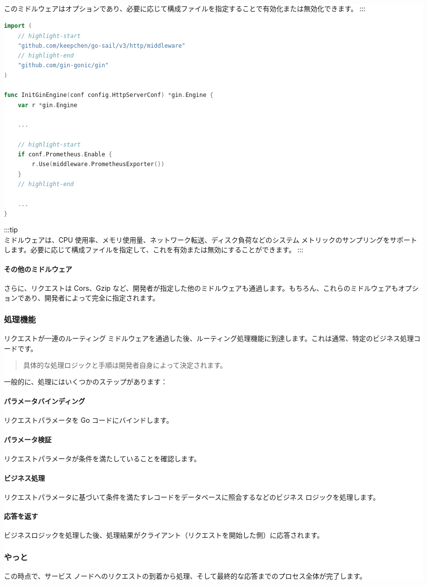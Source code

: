 このミドルウェアはオプションであり、必要に応じて構成ファイルを指定することで有効化または無効化できます。
:::  
```go title="github.com/keepchen/go-sail/sail/httpserver/gin.go" showLineNumbers  
import (
    // highlight-start
    "github.com/keepchen/go-sail/v3/http/middleware"
    // highlight-end
    "github.com/gin-gonic/gin"
)

func InitGinEngine(conf config.HttpServerConf) *gin.Engine {
    var r *gin.Engine

    ...

    // highlight-start
    if conf.Prometheus.Enable {
        r.Use(middleware.PrometheusExporter())
    }
    // highlight-end

    ...
}
```  
:::tip  
ミドルウェアは、CPU 使用率、メモリ使用量、ネットワーク転送、ディスク負荷などのシステム メトリックのサンプリングをサポートします。必要に応じて構成ファイルを指定して、これを有効または無効にすることができます。
:::  
#### その他のミドルウェア  
さらに、リクエストは Cors、Gzip など、開発者が指定した他のミドルウェアも通過します。もちろん、これらのミドルウェアもオプションであり、開発者によって完全に指定されます。  

### 処理機能  
リクエストが一連のルーティング ミドルウェアを通過した後、ルーティング処理機能に到達します。これは通常、特定のビジネス処理コードです。  
> 具体的な処理ロジックと手順は開発者自身によって決定されます。  

一般的に、処理にはいくつかのステップがあります：  
#### パラメータバインディング  
リクエストパラメータを Go コードにバインドします。  
#### パラメータ検証  
リクエストパラメータが条件を満たしていることを確認します。  
#### ビジネス処理  
リクエストパラメータに基づいて条件を満たすレコードをデータベースに照会するなどのビジネス ロジックを処理します。  
#### 応答を返す  
ビジネスロジックを処理した後、処理結果がクライアント（リクエストを開始した側）に応答されます。  

### やっと  
この時点で、サービス ノードへのリクエストの到着から処理、そして最終的な応答までのプロセス全体が完了します。  

